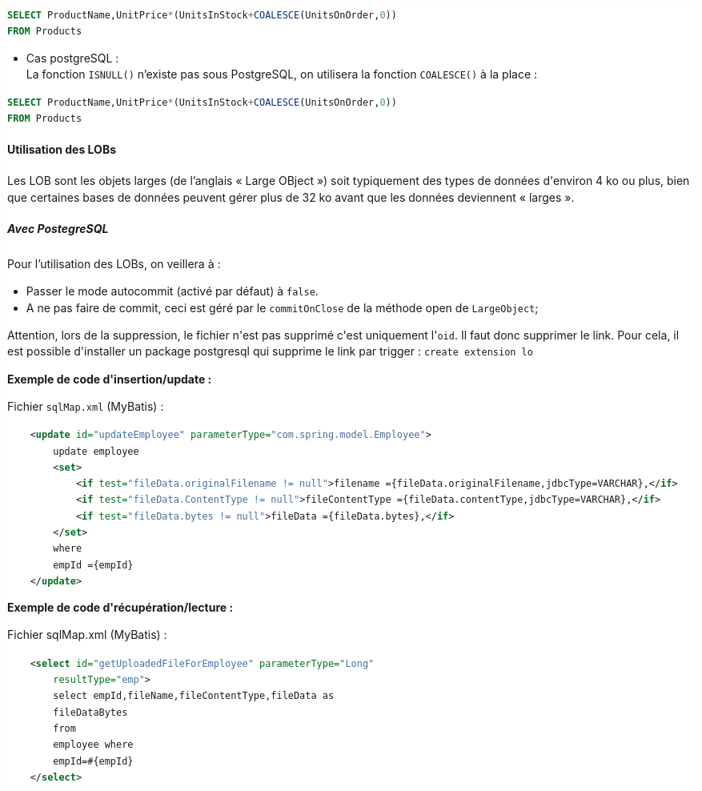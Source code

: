 ```sql
SELECT ProductName,UnitPrice*(UnitsInStock+COALESCE(UnitsOnOrder,0))
FROM Products
```
- Cas postgreSQL :  
    La fonction `ISNULL()` n’existe pas sous PostgreSQL, on utilisera la fonction `COALESCE()` à la place :

```sql
SELECT ProductName,UnitPrice*(UnitsInStock+COALESCE(UnitsOnOrder,0))
FROM Products
```

#### Utilisation des LOBs

Les LOB sont les objets larges (de l’anglais « Large OBject ») soit typiquement des types de données d'environ 4 ko ou plus, bien que certaines bases de données peuvent gérer plus de 32 ko avant que les données deviennent « larges ».

##### Avec PostegreSQL

Pour l’utilisation des LOBs, on veillera à :

- Passer le mode autocommit (activé par défaut) à `false`.
- A ne pas faire de commit, ceci est géré par le `commitOnClose` de la méthode open de `LargeObject`;

Attention, lors de la suppression, le fichier n'est pas supprimé c'est uniquement l'`oid`. Il faut donc supprimer le link. Pour cela, il est possible d'installer un package postgresql qui supprime le link par trigger : `create extension lo`

__Exemple de code d'insertion/update :__

Fichier `sqlMap.xml` (MyBatis) :

```xml
    <update id="updateEmployee" parameterType="com.spring.model.Employee">
        update employee
        <set>
            <if test="fileData.originalFilename != null">filename ={fileData.originalFilename,jdbcType=VARCHAR},</if>
            <if test="fileData.ContentType != null">fileContentType ={fileData.contentType,jdbcType=VARCHAR},</if>
            <if test="fileData.bytes != null">fileData ={fileData.bytes},</if>
        </set>
        where
        empId ={empId}
    </update>
```

__Exemple de code d'récupération/lecture :__

Fichier sqlMap.xml (MyBatis) :

```xml
    <select id="getUploadedFileForEmployee" parameterType="Long"
        resultType="emp">
        select empId,fileName,fileContentType,fileData as
        fileDataBytes
        from
        employee where
        empId=#{empId}
    </select>
```

